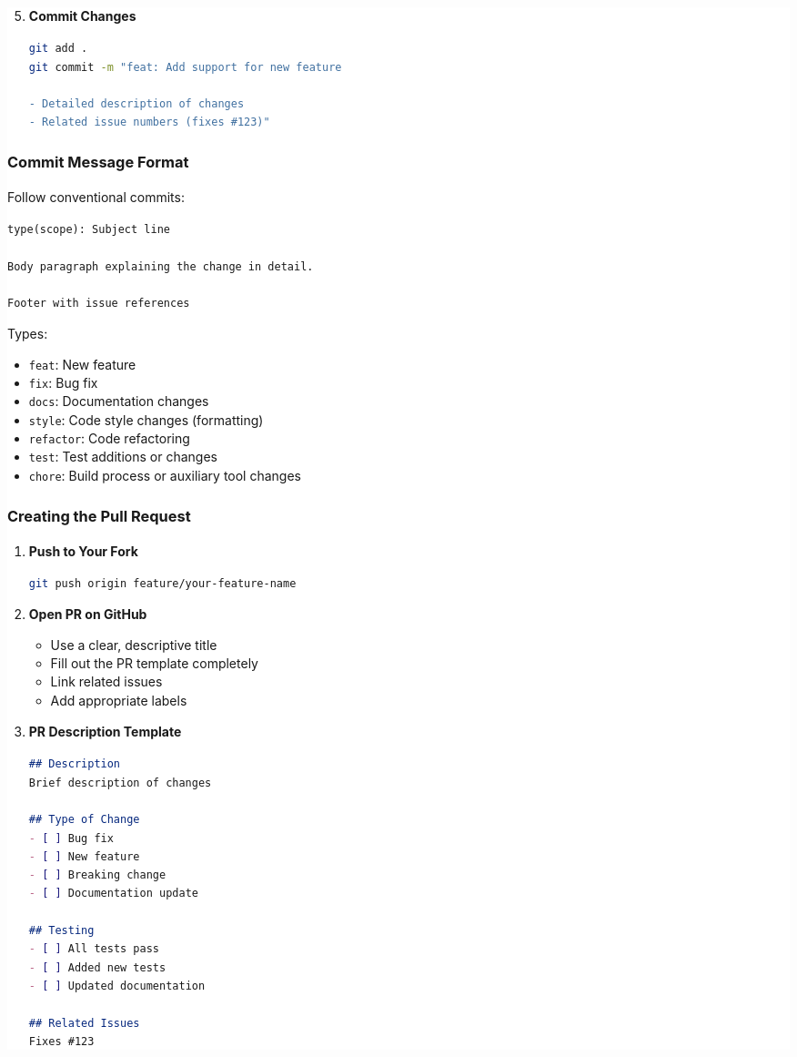 5. **Commit Changes**
   ```bash
   git add .
   git commit -m "feat: Add support for new feature
   
   - Detailed description of changes
   - Related issue numbers (fixes #123)"
   ```

### Commit Message Format

Follow conventional commits:

```
type(scope): Subject line

Body paragraph explaining the change in detail.

Footer with issue references
```

Types:
- `feat`: New feature
- `fix`: Bug fix
- `docs`: Documentation changes
- `style`: Code style changes (formatting)
- `refactor`: Code refactoring
- `test`: Test additions or changes
- `chore`: Build process or auxiliary tool changes

### Creating the Pull Request

1. **Push to Your Fork**
   ```bash
   git push origin feature/your-feature-name
   ```

2. **Open PR on GitHub**
   - Use a clear, descriptive title
   - Fill out the PR template completely
   - Link related issues
   - Add appropriate labels

3. **PR Description Template**
   ```markdown
   ## Description
   Brief description of changes
   
   ## Type of Change
   - [ ] Bug fix
   - [ ] New feature
   - [ ] Breaking change
   - [ ] Documentation update
   
   ## Testing
   - [ ] All tests pass
   - [ ] Added new tests
   - [ ] Updated documentation
   
   ## Related Issues
   Fixes #123
   ```
